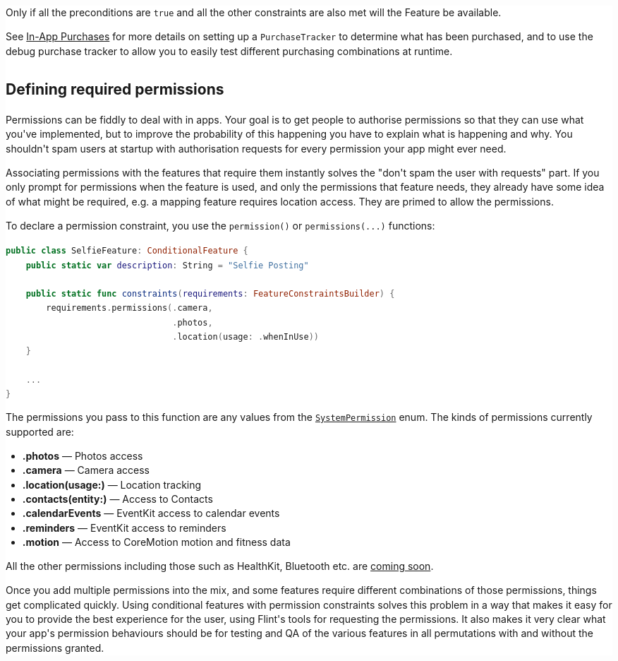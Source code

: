 Only if all the preconditions are `true` and all the other constraints are also met will the Feature be available.

See [In-App Purchases](purchases.md) for more details on setting up a `PurchaseTracker` to determine what has been purchased, and to use the debug purchase tracker to allow you to easily test different purchasing combinations at runtime.

## Defining required permissions

Permissions can be fiddly to deal with in apps. Your goal is to get people to authorise permissions so that they can use what you've implemented, but to improve the probability of this happening you have to explain what is happening and why. You shouldn't spam users at startup with authorisation requests for every permission your app might ever need. 

Associating permissions with the features that require them instantly solves the "don't spam the user with requests" part. If you only prompt for permissions when the feature is used, and only the permissions that feature needs, they already have some idea of what might be required, e.g. a mapping feature requires location access. They are primed to allow the permissions.

To declare a permission constraint, you use the `permission()` or `permissions(...)` functions:

```swift
public class SelfieFeature: ConditionalFeature {
    public static var description: String = "Selfie Posting"

    public static func constraints(requirements: FeatureConstraintsBuilder) {
    	requirements.permissions(.camera,
                                 .photos,
                                 .location(usage: .whenInUse))
    }

    ...
}
```

The permissions you pass to this function are any values from the [`SystemPermission`](https://github.com/MontanaFlossCo/Flint/blob/master/FlintCore/Constraints/Permissions/SystemPermission.swift) enum. The kinds of permissions currently supported are:

* **.photos** — Photos access
* **.camera** — Camera access
* **.location(usage:)** — Location tracking
* **.contacts(entity:)** — Access to Contacts 
* **.calendarEvents** — EventKit access to calendar events
* **.reminders** — EventKit access to reminders
* **.motion** — Access to CoreMotion motion and fitness data

All the other permissions including those such as HealthKit, Bluetooth etc. are [coming soon](https://github.com/MontanaFlossCo/Flint/issues/65).

Once you add multiple permissions into the mix, and some features require different combinations of those permissions, things get complicated quickly. Using conditional features with permission constraints solves this problem in a way that makes it easy for you to provide the best experience for the user, using Flint's tools for requesting the permissions. It also makes it very clear what your app's permission behaviours should be for testing and QA of the various features in all permutations with and without the permissions granted.
